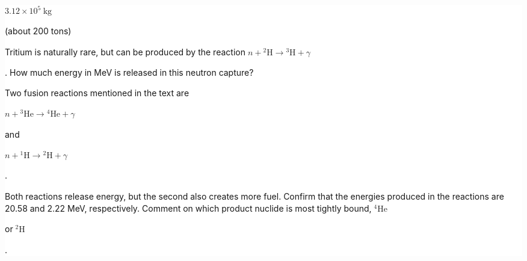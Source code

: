</div>
<div data-type="solution" class="solution" data-element-type="problems-exercises" markdown="1">
<math xmlns="http://www.w3.org/1998/Math/MathML"><semantics><mrow><mrow><mrow><mrow><mn>3.12</mn><mo stretchy="false">×</mo><msup><mtext>10</mtext><mrow><mn>5</mn></mrow></msup></mrow><mspace width="0.25em" /><mtext>kg</mtext></mrow></mrow><mrow /></mrow><annotation encoding="StarMath 5.0"> size 12{2 times "10" rSup { size 8{5} } `"kg"} {}</annotation></semantics></math>

 (about 200 tons)

</div>
</div>

<div data-type="exercise" class="exercise" data-element-type="problems-exercises">
<div data-type="problem" class="problem" markdown="1">
Tritium is naturally rare, but can be produced by the reaction <math xmlns="http://www.w3.org/1998/Math/MathML"><semantics><mrow><mrow><mrow><mrow><mi>n</mi><mo stretchy="false">+</mo><msup><mrow /><mn>2</mn></msup></mrow><mtext>H</mtext><mo stretchy="false">→</mo><msup><mrow /><mn>3</mn></msup><mrow><mtext>H</mtext><mo stretchy="false">+</mo><mi>γ</mi></mrow></mrow></mrow><mrow /></mrow></semantics></math>

. How much energy in MeV is released in this neutron capture?

</div>
</div>

<div data-type="exercise" class="exercise" data-element-type="problems-exercises">
<div data-type="problem" class="problem" markdown="1">
Two fusion reactions mentioned in the text are

<math xmlns="http://www.w3.org/1998/Math/MathML"> <semantics> <mrow> <mrow> <mrow> <mrow> <mi>n</mi> <mo stretchy="false">+</mo> <msup> <mrow /> <mn>3</mn> </msup> </mrow> <mtext>He</mtext> <mo stretchy="false">→</mo> <msup> <mrow /> <mn>4</mn> </msup> <mrow> <mtext>He</mtext> <mo stretchy="false">+</mo> <mi>γ</mi> </mrow> </mrow> </mrow> <mrow /> </mrow> <annotation encoding="StarMath 5.0"> size 12{n +"" lSup { size 8{3} } "He" rightarrow "" lSup { size 8{4} } "He"+γ} {}</annotation> </semantics> </math>

and

<math xmlns="http://www.w3.org/1998/Math/MathML"><semantics><mrow><mrow><mrow><mrow><mi>n</mi><mo stretchy="false">+</mo><msup><mrow /><mn>1</mn></msup></mrow><mtext>H</mtext><mo stretchy="false">→</mo><msup><mrow /><mn>2</mn></msup><mrow><mtext>H</mtext><mo stretchy="false">+</mo><mi>γ</mi></mrow></mrow></mrow><mrow /></mrow><annotation encoding="StarMath 5.0"> size 12{n +"" lSup { size 8{1} } H rightarrow "" lSup { size 8{2} } H+γ} {}</annotation></semantics></math>

.

Both reactions release energy, but the second also creates more fuel. Confirm that the energies produced in the reactions are 20.58 and 2.22 MeV, respectively. Comment on which product nuclide is most tightly bound, <math xmlns="http://www.w3.org/1998/Math/MathML"><semantics><mrow><mrow><mrow><msup><mrow /><mn>4</mn></msup><mtext>He</mtext></mrow></mrow><mrow /></mrow><annotation encoding="StarMath 5.0"> size 12{"" lSup { size 8{4} } "He"} {}</annotation></semantics></math>

 or <math xmlns="http://www.w3.org/1998/Math/MathML"><semantics><mrow><mrow><mrow><msup><mrow /><mn>2</mn></msup><mtext>H</mtext></mrow></mrow><mrow /></mrow><annotation encoding="StarMath 5.0"> size 12{"" lSup { size 8{2} } H} {}</annotation></semantics></math>

.
